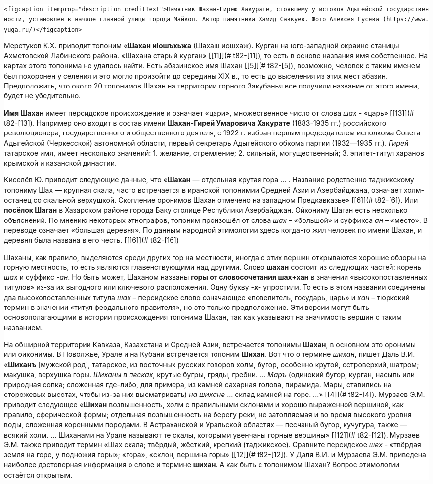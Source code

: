 	<figcaption itemprop="description creditText">Памятник Шахан-Гирею Хакурате, стоявшему у истоков Адыгейской государственности, установлен в начале главной улицы города Майкоп. Автор памятника Хамид Савкуев. Фото Алексея Гусева (https://www.yuga.ru/)</figcaption>
</figure>

Меретуков К.Х. приводит топоним «**Шахан иIошъхьжа** (Шахаш иошхаж). Курган на юго-западной окраине станицы Ахметовской Лабинского района. «Шахана старый курган» [[11]](# t82-[11]), то есть в основе названия имя собственное. На картах этого топонима не удалось найти. Есть абазинское имя Шахан [[5]](# t82-[5]), возможно, человек с таким именем был похоронен у селения и это могло произойти до середины ХIХ в., то есть до выселения из этих мест абазин. Предположить, что около 20 топонимов Шахан на территории горного Закубанья все получили название от этого имени, будет не убедительно.

**Имя Шахан** имеет персидское происхождение и означает «цари», множественное число от слова _шах_ - «царь» [[13]](# t82-[13]). Например оно входит в состав имени **Шахан-Гирей Умаровича Хакурате** (1883-1935 гг.) российского революционера, государственного и общественного деятеля, с 1922 г. избран первым председателем исполкома Совета Адыгейской (Черкесской) автономной области, первый секретарь Адыгейского обкома партии (1932—1935 гг.). _Гирей_ татарское имя, имеет несколько значений: 1. желание, стремление; 2. сильный, могущественный; 3. эпитет-титул харанов крымской и казанской династии.

Киселёв Ю. приводит следующие данные, что «**Шахан** — отдельная крутая гора … . Название родственно таджикскому топониму Шах — крупная скала, часто встречается в иранской топонимии Средней Азии и Азербайджана, означает холм-останец со скальной верхушкой. Скопление оронимов Шахан отмечено на западном Предкавказье» [[6]](# t82-[6]). Или **посёлок Шаган** в Хазарском районе города Баку столице Республики Азербайджан. Ойкониму Шаган есть несколько объяснений. По мнению некоторых этнографов, топоним произошёл от слова _шах_ – «большой» и суффикса _ан_ – «место». В переводе означает «большая деревня». По данным народной этимологии здесь когда-то жил человек по имени Шахан, и деревня была названа в его честь. [[16]](# t82-[16])

Шаханы, как правило, выделяются среди других гор на местности, иногда с этих вершин открываются хорошие обзоры на горную местность, то есть являются главенствующими над другими. Слово **шахан** состоит из следующих частей: корень _шах_ и суффикс -_ан_. Но быть может, Шаханом названы **горы от словосочетания шах+хан** в значении «высокопоставленных титулов» из-за их выгодного или ключевого расположения. Одну букву -**х-** упростили. То есть в этом названии соединены два высокопоставленных титула _шах_ – персидское слово означающее «повелитель, государь, царь» и _хан_ – тюркский термин в значении «титул феодального правителя», но это только предположение. Эти версии могут быть основополагающими в истории происхождения топонима Шахан, так как указывают на значимость вершин с таким названием.

На обширной территории Кавказа, Казахстана и Средней Азии, встречается топонимы **Шахан**, в основном это оронимы или ойконимы. В Поволжье, Урале и на Кубани встречается топоним **Шихан**. Вот что о термине _шихан_, пишет Даль В.И. «**Шиханъ** [мужской род], татарское, из восточных русских говоров холм, бугор, особенно крутой, островерхий, шатром; макушка, верхушка горы. _Шиханы в песках_, крутые бугры, гряды, гребни. … _Маръ_ (одинокий бугор, курган, насыпь или природная сопка; сложенная где-либо, для примера, из камней сахарная голова, пирамида. Мары, ставились на сторожевых высотах, чтобы из-за них высматривать) _на шихане_ … склад камней на горе. ...» [[4]](# t82-[4]). Мурзаев Э.М. приводит следующее «**Шихан** возвышенность, холм с правильными склонами и хорошо выраженной вершиной, как правило, сферической формы; отдельная возвышенность на берегу реки, не затопляемая и во время высокого уровня воды, сложенная коренными породами. В Астраханской и Уральской областях — песчаный бугор, кучугура, также — всякий холм. … Шиханами на Урале называют те скалы, которыми увенчаны горные вершины» [[12]](# t82-[12]). Мурзаев Э.М. также приводит термин «Шах скала; твёрдый, жёсткий, крепкий (таджикское). Сравните персидское _шех_ - «твёрдая земля на горе, у подножия горы»; «гора», «склон, вершина горы» [[12]](# t82-[12]). У Даля В.И. и Мурзаева Э.М. приведена наиболее достоверная информация о слове и термине **шихан**. А как быть с топонимом Шахан? Вопрос этимологии остаётся открытым.

<figure itemscope itemtype="https://schema.org/ImageObject">
	<meta itemprop="name" content="Гора Шахдаг" />